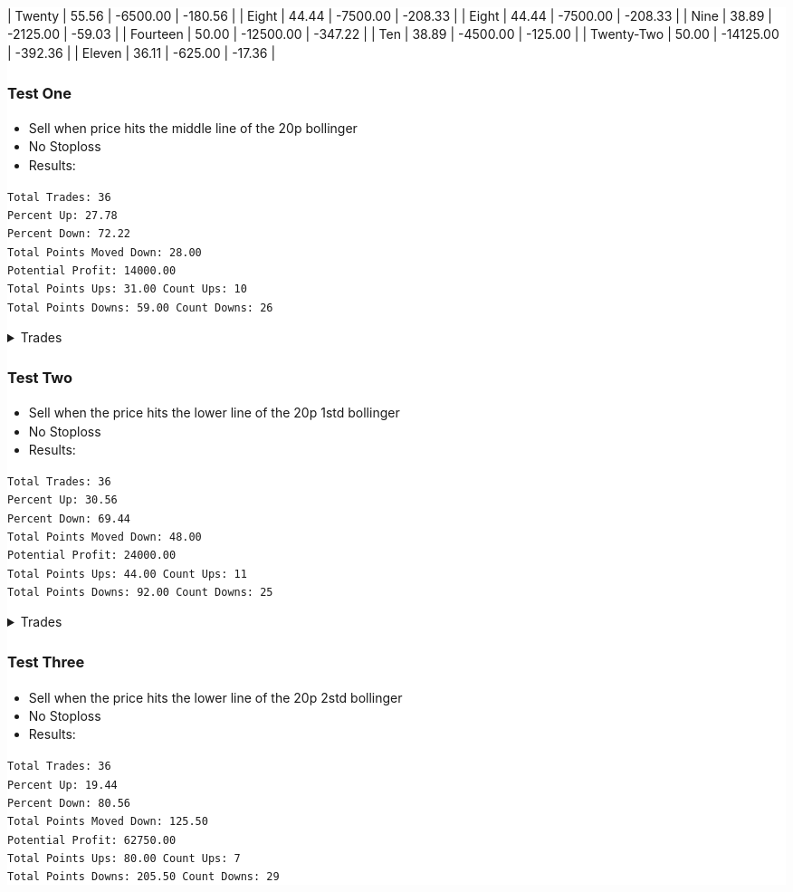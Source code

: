 | Twenty | 55.56 | -6500.00 | -180.56 |     | Eight | 44.44 | -7500.00 | -208.33 |
| Eight | 44.44 | -7500.00 | -208.33 |     | Nine | 38.89 | -2125.00 | -59.03 |
| Fourteen | 50.00 | -12500.00 | -347.22 |     | Ten | 38.89 | -4500.00 | -125.00 |
| Twenty-Two | 50.00 | -14125.00 | -392.36 |     | Eleven | 36.11 | -625.00 | -17.36 |

### Test One
* Sell when price hits the middle line of the 20p bollinger
* No Stoploss
* Results:
```
Total Trades: 36
Percent Up: 27.78
Percent Down: 72.22
Total Points Moved Down: 28.00
Potential Profit: 14000.00
Total Points Ups: 31.00 Count Ups: 10
Total Points Downs: 59.00 Count Downs: 26
```

<details><summary>Trades</summary></details>

### Test Two
* Sell when the price hits the lower line of the 20p 1std bollinger
* No Stoploss
* Results:
```
Total Trades: 36
Percent Up: 30.56
Percent Down: 69.44
Total Points Moved Down: 48.00
Potential Profit: 24000.00
Total Points Ups: 44.00 Count Ups: 11
Total Points Downs: 92.00 Count Downs: 25
```

<details><summary>Trades</summary></details>

### Test Three
* Sell when the price hits the lower line of the 20p 2std bollinger
* No Stoploss
* Results:
```
Total Trades: 36
Percent Up: 19.44
Percent Down: 80.56
Total Points Moved Down: 125.50
Potential Profit: 62750.00
Total Points Ups: 80.00 Count Ups: 7
Total Points Downs: 205.50 Count Downs: 29
```
